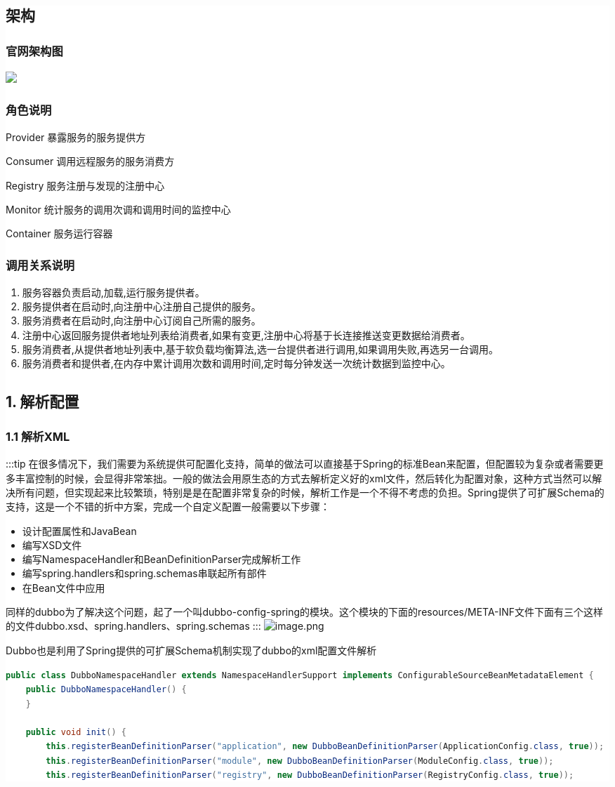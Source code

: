 ## 架构
### 官网架构图
![](https://images.zaiolos.top/images/202208011601172.png)
### 角色说明
Provider
暴露服务的服务提供方

Consumer
调用远程服务的服务消费方

Registry
服务注册与发现的注册中心

Monitor
统计服务的调用次调和调用时间的监控中心

Container
服务运行容器

### 调用关系说明

1. 服务容器负责启动,加载,运行服务提供者。
1. 服务提供者在启动时,向注册中心注册自己提供的服务。
1. 服务消费者在启动时,向注册中心订阅自己所需的服务。
1. 注册中心返回服务提供者地址列表给消费者,如果有变更,注册中心将基于长连接推送变更数据给消费者。
1. 服务消费者,从提供者地址列表中,基于软负载均衡算法,选一台提供者进行调用,如果调用失败,再选另一台调用。
1. 服务消费者和提供者,在内存中累计调用次数和调用时间,定时每分钟发送一次统计数据到监控中心。

## 1. 解析配置
### 1.1 解析XML
:::tip
在很多情况下，我们需要为系统提供可配置化支持，简单的做法可以直接基于Spring的标准Bean来配置，但配置较为复杂或者需要更多丰富控制的时候，会显得非常笨拙。一般的做法会用原生态的方式去解析定义好的xml文件，然后转化为配置对象，这种方式当然可以解决所有问题，但实现起来比较繁琐，特别是是在配置非常复杂的时候，解析工作是一个不得不考虑的负担。Spring提供了可扩展Schema的支持，这是一个不错的折中方案，完成一个自定义配置一般需要以下步骤：

- 设计配置属性和JavaBean
- 编写XSD文件
- 编写NamespaceHandler和BeanDefinitionParser完成解析工作
- 编写spring.handlers和spring.schemas串联起所有部件
- 在Bean文件中应用

同样的dubbo为了解决这个问题，起了一个叫dubbo-config-spring的模块。这个模块的下面的resources/META-INF文件下面有三个这样的文件dubbo.xsd、spring.handlers、spring.schemas
:::
![image.png](https://images.zaiolos.top/images/202208011602541.png)

Dubbo也是利用了Spring提供的可扩展Schema机制实现了dubbo的xml配置文件解析

```java
public class DubboNamespaceHandler extends NamespaceHandlerSupport implements ConfigurableSourceBeanMetadataElement {
    public DubboNamespaceHandler() {
    }

    public void init() {
        this.registerBeanDefinitionParser("application", new DubboBeanDefinitionParser(ApplicationConfig.class, true));
        this.registerBeanDefinitionParser("module", new DubboBeanDefinitionParser(ModuleConfig.class, true));
        this.registerBeanDefinitionParser("registry", new DubboBeanDefinitionParser(RegistryConfig.class, true));
```